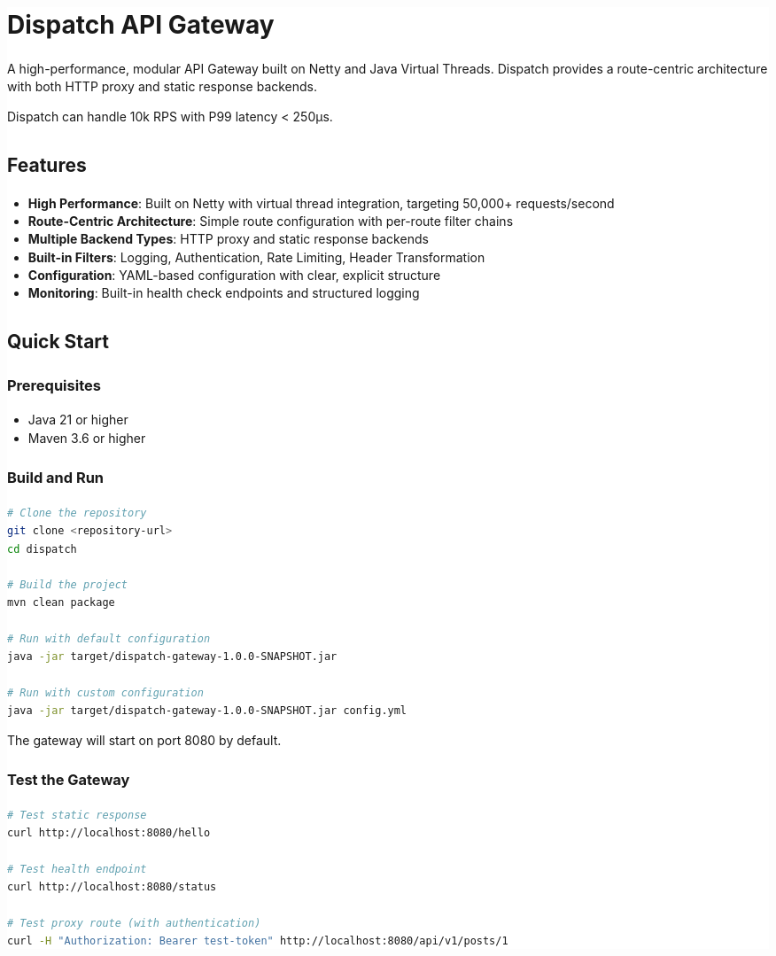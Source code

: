 # Dispatch API Gateway

A high-performance, modular API Gateway built on Netty and Java Virtual Threads. Dispatch provides a route-centric architecture with both HTTP proxy and static response backends.

Dispatch can handle 10k RPS with P99 latency < 250µs.  

## Features

- **High Performance**: Built on Netty with virtual thread integration, targeting 50,000+ requests/second
- **Route-Centric Architecture**: Simple route configuration with per-route filter chains
- **Multiple Backend Types**: HTTP proxy and static response backends
- **Built-in Filters**: Logging, Authentication, Rate Limiting, Header Transformation
- **Configuration**: YAML-based configuration with clear, explicit structure
- **Monitoring**: Built-in health check endpoints and structured logging

## Quick Start

### Prerequisites

- Java 21 or higher
- Maven 3.6 or higher

### Build and Run

```bash
# Clone the repository
git clone <repository-url>
cd dispatch

# Build the project
mvn clean package

# Run with default configuration
java -jar target/dispatch-gateway-1.0.0-SNAPSHOT.jar

# Run with custom configuration
java -jar target/dispatch-gateway-1.0.0-SNAPSHOT.jar config.yml
```

The gateway will start on port 8080 by default.

### Test the Gateway

```bash
# Test static response
curl http://localhost:8080/hello

# Test health endpoint
curl http://localhost:8080/status

# Test proxy route (with authentication)
curl -H "Authorization: Bearer test-token" http://localhost:8080/api/v1/posts/1
```
